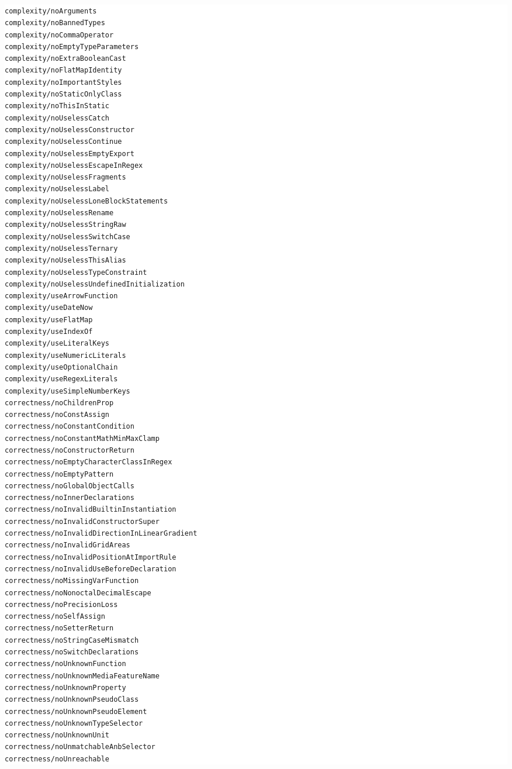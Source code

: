     complexity/noArguments
    complexity/noBannedTypes
    complexity/noCommaOperator
    complexity/noEmptyTypeParameters
    complexity/noExtraBooleanCast
    complexity/noFlatMapIdentity
    complexity/noImportantStyles
    complexity/noStaticOnlyClass
    complexity/noThisInStatic
    complexity/noUselessCatch
    complexity/noUselessConstructor
    complexity/noUselessContinue
    complexity/noUselessEmptyExport
    complexity/noUselessEscapeInRegex
    complexity/noUselessFragments
    complexity/noUselessLabel
    complexity/noUselessLoneBlockStatements
    complexity/noUselessRename
    complexity/noUselessStringRaw
    complexity/noUselessSwitchCase
    complexity/noUselessTernary
    complexity/noUselessThisAlias
    complexity/noUselessTypeConstraint
    complexity/noUselessUndefinedInitialization
    complexity/useArrowFunction
    complexity/useDateNow
    complexity/useFlatMap
    complexity/useIndexOf
    complexity/useLiteralKeys
    complexity/useNumericLiterals
    complexity/useOptionalChain
    complexity/useRegexLiterals
    complexity/useSimpleNumberKeys
    correctness/noChildrenProp
    correctness/noConstAssign
    correctness/noConstantCondition
    correctness/noConstantMathMinMaxClamp
    correctness/noConstructorReturn
    correctness/noEmptyCharacterClassInRegex
    correctness/noEmptyPattern
    correctness/noGlobalObjectCalls
    correctness/noInnerDeclarations
    correctness/noInvalidBuiltinInstantiation
    correctness/noInvalidConstructorSuper
    correctness/noInvalidDirectionInLinearGradient
    correctness/noInvalidGridAreas
    correctness/noInvalidPositionAtImportRule
    correctness/noInvalidUseBeforeDeclaration
    correctness/noMissingVarFunction
    correctness/noNonoctalDecimalEscape
    correctness/noPrecisionLoss
    correctness/noSelfAssign
    correctness/noSetterReturn
    correctness/noStringCaseMismatch
    correctness/noSwitchDeclarations
    correctness/noUnknownFunction
    correctness/noUnknownMediaFeatureName
    correctness/noUnknownProperty
    correctness/noUnknownPseudoClass
    correctness/noUnknownPseudoElement
    correctness/noUnknownTypeSelector
    correctness/noUnknownUnit
    correctness/noUnmatchableAnbSelector
    correctness/noUnreachable